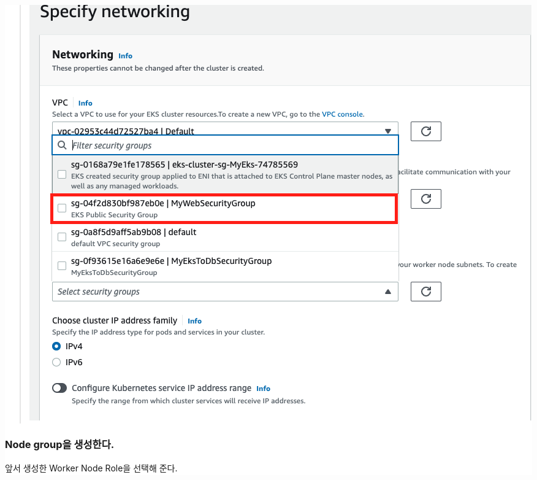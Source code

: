 > ![eks-select-public-security-group](/assets/images/eks/eks-select-public-security-group.png "eks-select-public-security-group")   

### Node group을 생성한다. 
앞서 생성한 Worker Node Role을 선택해 준다. 